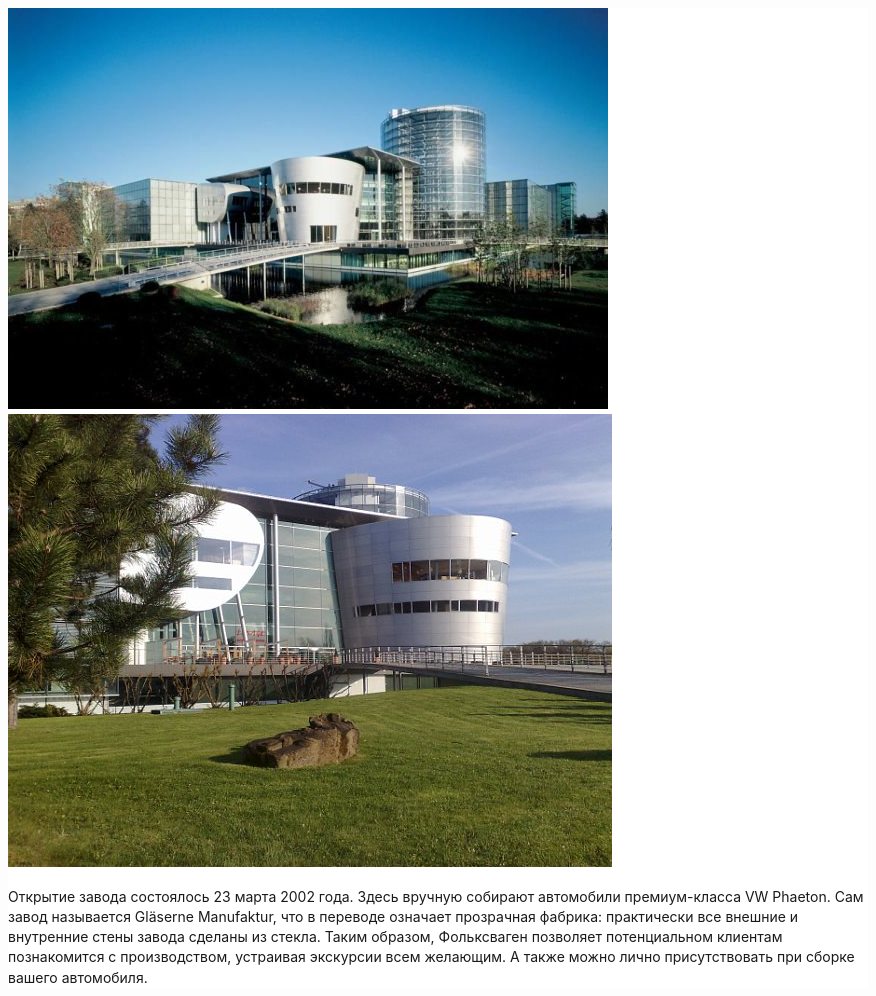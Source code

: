 ![](./images/WV_phaeton1.jpg) ![](./images/WV_phaeton2.jpg)

Открытие завода состоялось 23 марта 2002 года. Здесь вручную собирают автомобили премиум-класса VW Phaeton. Сам завод называется Gläserne Manufaktur, что в переводе означает прозрачная фабрика: практически все внешние и внутренние стены завода сделаны из стекла. Таким образом, Фольксваген позволяет потенциальном клиентам познакомится с производством, устраивая экскурсии всем желающим. А также можно лично присутствовать при сборке вашего автомобиля.
